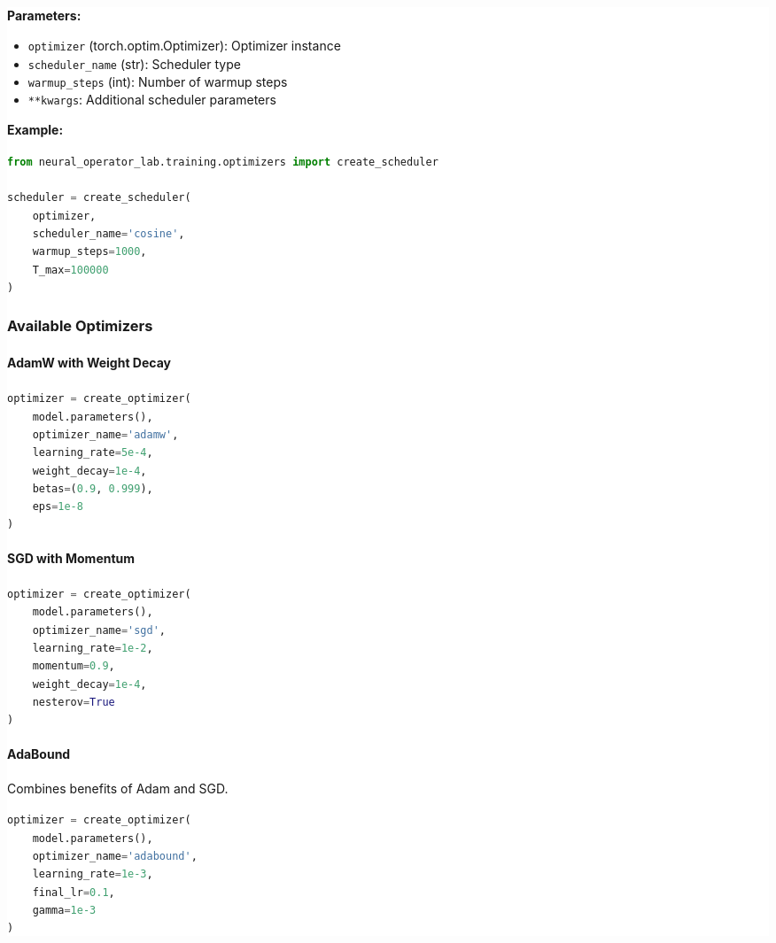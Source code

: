 **Parameters:**
- `optimizer` (torch.optim.Optimizer): Optimizer instance
- `scheduler_name` (str): Scheduler type
- `warmup_steps` (int): Number of warmup steps
- `**kwargs`: Additional scheduler parameters

**Example:**

```python
from neural_operator_lab.training.optimizers import create_scheduler

scheduler = create_scheduler(
    optimizer,
    scheduler_name='cosine',
    warmup_steps=1000,
    T_max=100000
)
```

### Available Optimizers

#### AdamW with Weight Decay

```python
optimizer = create_optimizer(
    model.parameters(),
    optimizer_name='adamw',
    learning_rate=5e-4,
    weight_decay=1e-4,
    betas=(0.9, 0.999),
    eps=1e-8
)
```

#### SGD with Momentum

```python
optimizer = create_optimizer(
    model.parameters(),
    optimizer_name='sgd',
    learning_rate=1e-2,
    momentum=0.9,
    weight_decay=1e-4,
    nesterov=True
)
```

#### AdaBound

Combines benefits of Adam and SGD.

```python
optimizer = create_optimizer(
    model.parameters(),
    optimizer_name='adabound',
    learning_rate=1e-3,
    final_lr=0.1,
    gamma=1e-3
)
```
